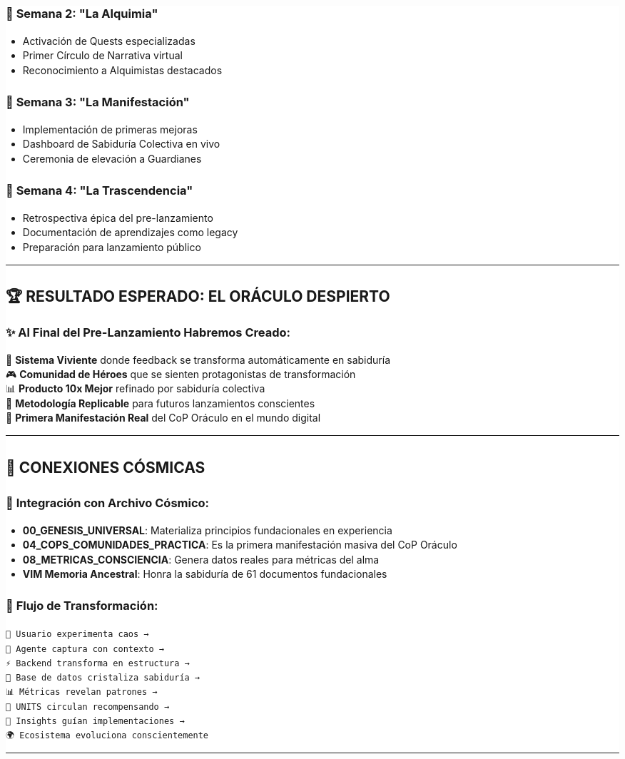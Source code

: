 ### 📅 **Semana 2: "La Alquimia"**
- Activación de Quests especializadas  
- Primer Círculo de Narrativa virtual
- Reconocimiento a Alquimistas destacados

### 📅 **Semana 3: "La Manifestación"**
- Implementación de primeras mejoras
- Dashboard de Sabiduría Colectiva en vivo
- Ceremonia de elevación a Guardianes

### 📅 **Semana 4: "La Trascendencia"**
- Retrospectiva épica del pre-lanzamiento
- Documentación de aprendizajes como legacy
- Preparación para lanzamiento público

---

## 🏆 **RESULTADO ESPERADO: EL ORÁCULO DESPIERTO**

### ✨ **Al Final del Pre-Lanzamiento Habremos Creado**:

🔮 **Sistema Viviente** donde feedback se transforma automáticamente en sabiduría  
🎮 **Comunidad de Héroes** que se sienten protagonistas de transformación  
📊 **Producto 10x Mejor** refinado por sabiduría colectiva  
🌟 **Metodología Replicable** para futuros lanzamientos conscientes  
🚀 **Primera Manifestación Real** del CoP Oráculo en el mundo digital  

---

## 🔗 **CONEXIONES CÓSMICAS**

### 🌟 **Integración con Archivo Cósmico**:
- **00_GENESIS_UNIVERSAL**: Materializa principios fundacionales en experiencia
- **04_COPS_COMUNIDADES_PRACTICA**: Es la primera manifestación masiva del CoP Oráculo
- **08_METRICAS_CONSCIENCIA**: Genera datos reales para métricas del alma
- **VIM Memoria Ancestral**: Honra la sabiduría de 61 documentos fundacionales

### 🌊 **Flujo de Transformación**:
```
🌱 Usuario experimenta caos → 
🔮 Agente captura con contexto → 
⚡ Backend transforma en estructura → 
💾 Base de datos cristaliza sabiduría → 
📊 Métricas revelan patrones → 
🤝 UNITS circulan recompensando → 
🎯 Insights guían implementaciones → 
🌍 Ecosistema evoluciona conscientemente
```

---
